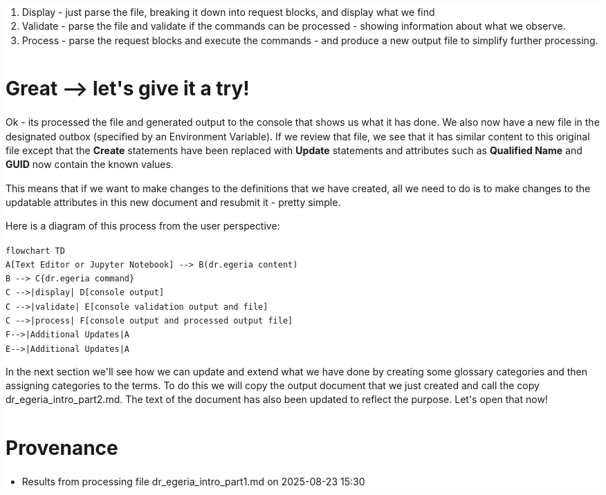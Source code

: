 1. Display - just parse the file, breaking it down into request blocks, and display what we find
2. Validate - parse the file and validate if the commands can be processed - showing information about what we observe.
3. Process - parse the request blocks and execute the commands - and produce a new output file to simplify further processing.


# Great --> let's give it a try!

Ok - its processed the file and generated output to the console that shows us what it has done.
We also now have a new file in the designated outbox (specified by an Environment Variable).
If we review that file, we see that it has similar content to this original file except that
the **Create** statements have been replaced with **Update** statements and
attributes such as **Qualified Name** and **GUID** now contain the known values.

This means that if we want to make changes to the definitions that we have
created, all we need to do is to make changes to the updatable attributes in this
new document and resubmit it - pretty simple.

Here is a diagram of this process from the user perspective:

```mermaid
flowchart TD
A[Text Editor or Jupyter Notebook] --> B(dr.egeria content)
B --> C{dr.egeria command}
C -->|display| D[console output]
C -->|validate| E[console validation output and file]
C -->|process| F[console output and processed output file]
F-->|Additional Updates|A
E-->|Additional Updates|A
```

In the next section we'll see how we can update and extend what we have done by creating
some glossary categories and then assigning categories to the terms.
To do this we will copy the output document that we just created and call the
copy dr_egeria_intro_part2.md. The text of the document has also been updated
to reflect the purpose. Let's open that now!
# Provenance

* Results from processing file dr_egeria_intro_part1.md on 2025-08-23 15:30
